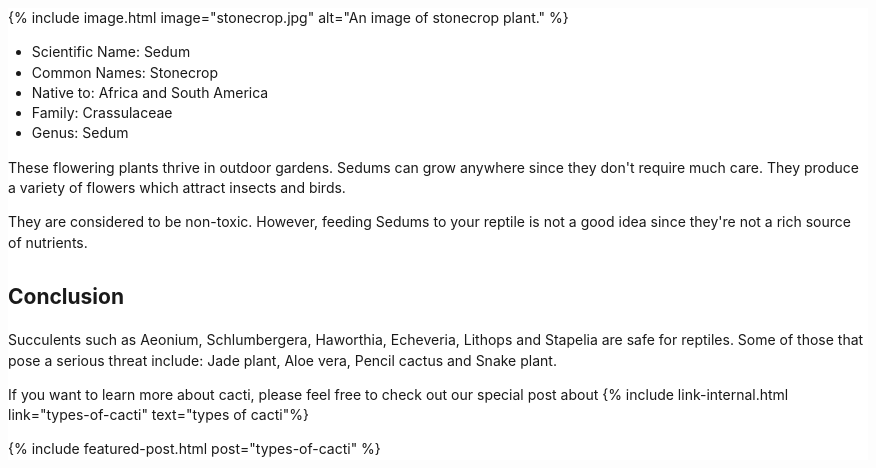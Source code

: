 {% include image.html image="stonecrop.jpg" alt="An image of stonecrop plant." %}

- Scientific Name: Sedum
- Common Names: Stonecrop
- Native to: Africa and South America
- Family: Crassulaceae
- Genus: Sedum

These flowering plants thrive in outdoor gardens. Sedums can grow anywhere since they don't require much care. They produce a variety of flowers which attract insects and birds. 

They are considered to be non-toxic. However, feeding Sedums to your reptile is not a good idea since they're not a rich source of nutrients. 

## Conclusion

Succulents such as Aeonium, Schlumbergera, Haworthia, Echeveria, Lithops and Stapelia are safe for reptiles. Some of those that pose a serious threat include: Jade plant, Aloe vera, Pencil cactus and Snake plant. 

If you want to learn more about cacti, please feel free to check out our special post about {% include link-internal.html link="types-of-cacti" text="types of cacti"%}

{% include featured-post.html post="types-of-cacti" %}

